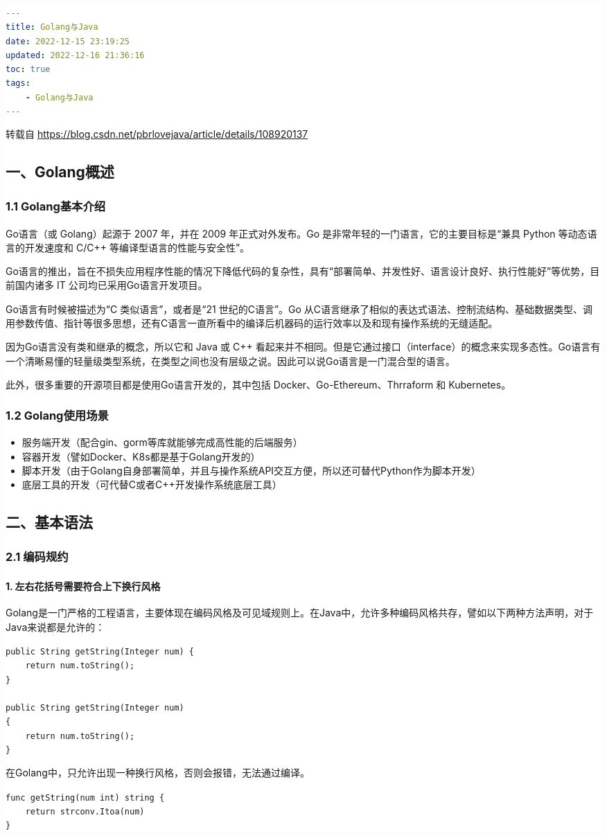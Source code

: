 ```yaml
---
title: Golang与Java
date: 2022-12-15 23:19:25
updated: 2022-12-16 21:36:16
toc: true
tags: 
    - Golang与Java
---
```

转载自 https://blog.csdn.net/pbrlovejava/article/details/108920137

## 一、Golang概述
### 1.1 Golang基本介绍
Go语言（或 Golang）起源于 2007 年，并在 2009 年正式对外发布。Go 是非常年轻的一门语言，它的主要目标是“兼具 Python 等动态语言的开发速度和 C/C++ 等编译型语言的性能与安全性”。

Go语言的推出，旨在不损失应用程序性能的情况下降低代码的复杂性，具有“部署简单、并发性好、语言设计良好、执行性能好”等优势，目前国内诸多 IT 公司均已采用Go语言开发项目。

Go语言有时候被描述为“C 类似语言”，或者是“21 世纪的C语言”。Go 从C语言继承了相似的表达式语法、控制流结构、基础数据类型、调用参数传值、指针等很多思想，还有C语言一直所看中的编译后机器码的运行效率以及和现有操作系统的无缝适配。

因为Go语言没有类和继承的概念，所以它和 Java 或 C++ 看起来并不相同。但是它通过接口（interface）的概念来实现多态性。Go语言有一个清晰易懂的轻量级类型系统，在类型之间也没有层级之说。因此可以说Go语言是一门混合型的语言。

此外，很多重要的开源项目都是使用Go语言开发的，其中包括 Docker、Go-Ethereum、Thrraform 和 Kubernetes。

### 1.2 Golang使用场景
- 服务端开发（配合gin、gorm等库就能够完成高性能的后端服务）
- 容器开发（譬如Docker、K8s都是基于Golang开发的）
- 脚本开发（由于Golang自身部署简单，并且与操作系统API交互方便，所以还可替代Python作为脚本开发）
- 底层工具的开发（可代替C或者C++开发操作系统底层工具）

## 二、基本语法
### 2.1 编码规约
#### 1. 左右花括号需要符合上下换行风格
Golang是一门严格的工程语言，主要体现在编码风格及可见域规则上。在Java中，允许多种编码风格共存，譬如以下两种方法声明，对于Java来说都是允许的：
```
public String getString(Integer num) {
    return num.toString();
}

public String getString(Integer num) 
{
    return num.toString();
}
```
在Golang中，只允许出现一种换行风格，否则会报错，无法通过编译。
```
func getString(num int) string {
	return strconv.Itoa(num)
}
```
